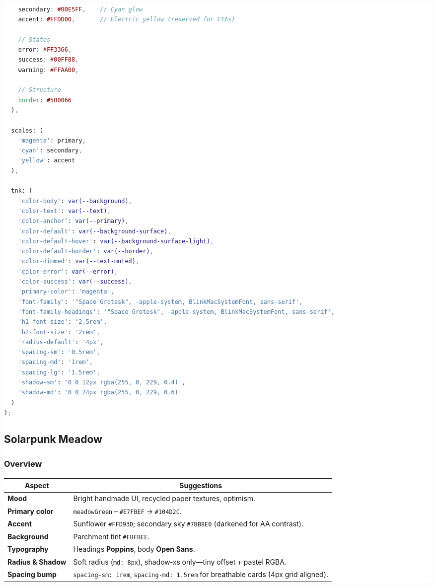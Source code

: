 ```scss
    secondary: #00E5FF,    // Cyan glow
    accent: #FFDD00,       // Electric yellow (reserved for CTAs)

    // States
    error: #FF3366,
    success: #00FF88,
    warning: #FFAA00,

    // Structure
    border: #5B0066
  ),

  scales: (
    'magenta': primary,
    'cyan': secondary,
    'yellow': accent
  ),

  tnk: (
    'color-body': var(--background),
    'color-text': var(--text),
    'color-anchor': var(--primary),
    'color-default': var(--background-surface),
    'color-default-hover': var(--background-surface-light),
    'color-default-border': var(--border),
    'color-dimmed': var(--text-muted),
    'color-error': var(--error),
    'color-success': var(--success),
    'primary-color': 'magenta',
    'font-family': '"Space Grotesk", -apple-system, BlinkMacSystemFont, sans-serif',
    'font-family-headings': '"Space Grotesk", -apple-system, BlinkMacSystemFont, sans-serif',
    'h1-font-size': '2.5rem',
    'h2-font-size': '2rem',
    'radius-default': '4px',
    'spacing-sm': '0.5rem',
    'spacing-md': '1rem',
    'spacing-lg': '1.5rem',
    'shadow-sm': '0 0 12px rgba(255, 0, 229, 0.4)',
    'shadow-md': '0 0 24px rgba(255, 0, 229, 0.6)'
  )
);
```

## Solarpunk Meadow

### Overview

| Aspect              | Suggestions                                                                                 |
| ------------------- | ------------------------------------------------------------------------------------------- |
| **Mood**            | Bright handmade UI, recycled paper textures, optimism.                                      |
| **Primary color**   | `meadowGreen` – `#E7FBEF` → `#104D2C`.                                                      |
| **Accent**          | Sunflower `#FFD93D`; secondary sky `#7BB8E0` (darkened for AA contrast).                    |
| **Background**      | Parchment tint `#FBFBEE`.                                                                    |
| **Typography**      | Headings **Poppins**, body **Open Sans**.                                                   |
| **Radius & Shadow** | Soft radius (`md: 8px`), shadow‑xs only—tiny offset + pastel RGBA.                          |
| **Spacing bump**    | `spacing-sm: 1rem`, `spacing-md: 1.5rem` for breathable cards (4px grid aligned).           |
